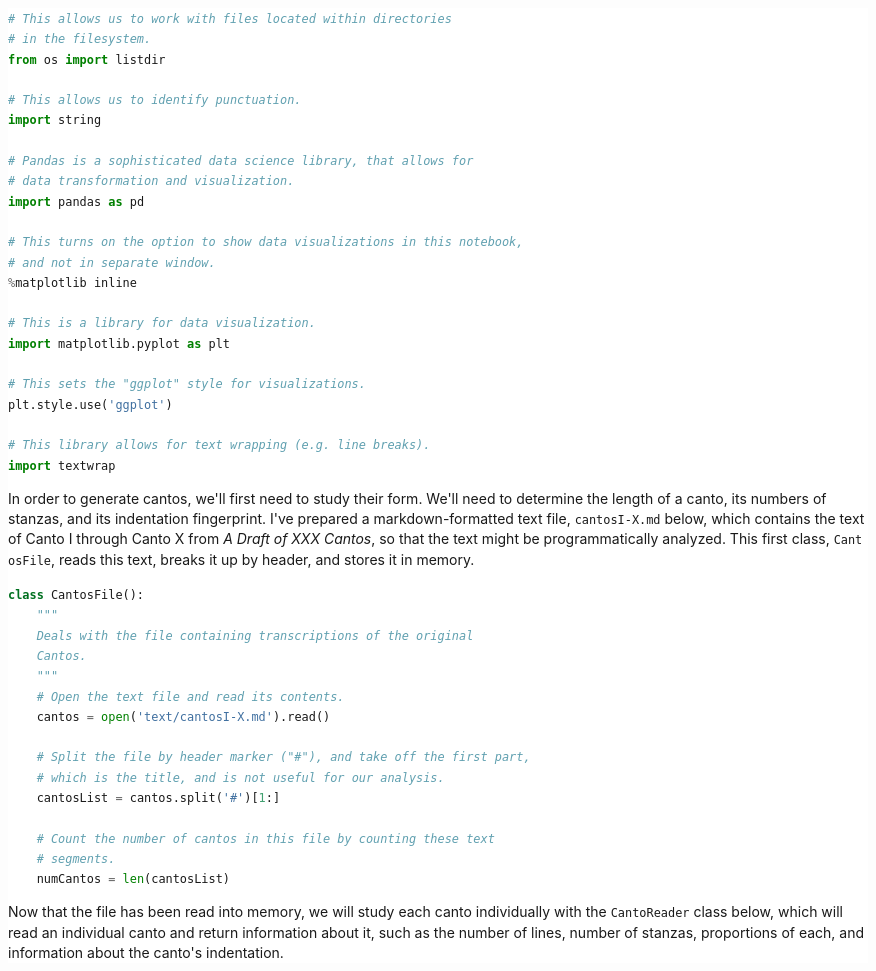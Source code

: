 ```python
# This allows us to work with files located within directories
# in the filesystem.
from os import listdir

# This allows us to identify punctuation.
import string 

# Pandas is a sophisticated data science library, that allows for 
# data transformation and visualization. 
import pandas as pd

# This turns on the option to show data visualizations in this notebook,
# and not in separate window.
%matplotlib inline 

# This is a library for data visualization.
import matplotlib.pyplot as plt

# This sets the "ggplot" style for visualizations.
plt.style.use('ggplot')

# This library allows for text wrapping (e.g. line breaks). 
import textwrap
```

In order to generate cantos, we'll first need to study their form. We'll need to determine the length of a canto, its numbers of stanzas, and its indentation fingerprint. I've prepared a markdown-formatted text file, `cantosI-X.md` below, which contains the text of Canto I through Canto X from _A Draft of XXX Cantos_, so that the text might be programmatically analyzed. This first class, `CantosFile`, reads this text, breaks it up by header, and stores it in memory.  


```python
class CantosFile():
    """ 
    Deals with the file containing transcriptions of the original
    Cantos. 
    """
    # Open the text file and read its contents.
    cantos = open('text/cantosI-X.md').read() 
    
    # Split the file by header marker ("#"), and take off the first part, 
    # which is the title, and is not useful for our analysis. 
    cantosList = cantos.split('#')[1:] 
    
    # Count the number of cantos in this file by counting these text 
    # segments.
    numCantos = len(cantosList)
```

Now that the file has been read into memory, we will study each canto individually with the `CantoReader` class below, which will read an individual canto and return information about it, such as the number of lines, number of stanzas, proportions of each, and information about the canto's indentation.
